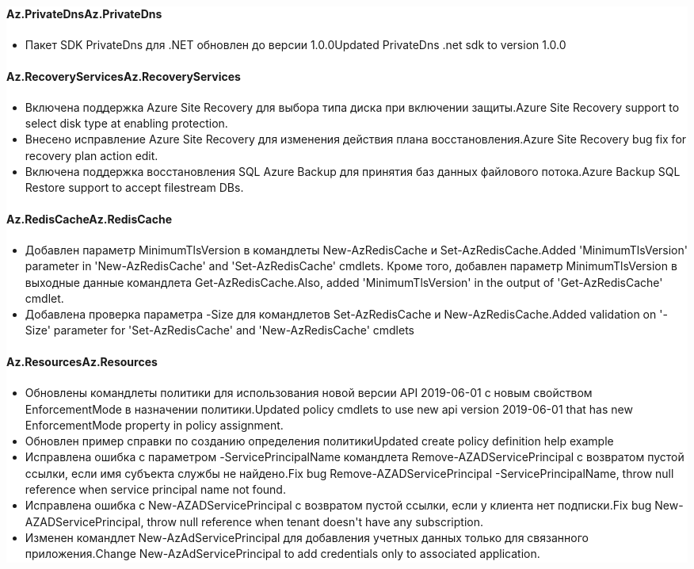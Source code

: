 #### <a name="azprivatedns"></a><span data-ttu-id="7af37-456">Az.PrivateDns</span><span class="sxs-lookup"><span data-stu-id="7af37-456">Az.PrivateDns</span></span>
* <span data-ttu-id="7af37-457">Пакет SDK PrivateDns для .NET обновлен до версии 1.0.0</span><span class="sxs-lookup"><span data-stu-id="7af37-457">Updated PrivateDns .net sdk to version 1.0.0</span></span>

#### <a name="azrecoveryservices"></a><span data-ttu-id="7af37-458">Az.RecoveryServices</span><span class="sxs-lookup"><span data-stu-id="7af37-458">Az.RecoveryServices</span></span>
* <span data-ttu-id="7af37-459">Включена поддержка Azure Site Recovery для выбора типа диска при включении защиты.</span><span class="sxs-lookup"><span data-stu-id="7af37-459">Azure Site Recovery support to select disk type at enabling protection.</span></span>
* <span data-ttu-id="7af37-460">Внесено исправление Azure Site Recovery для изменения действия плана восстановления.</span><span class="sxs-lookup"><span data-stu-id="7af37-460">Azure Site Recovery bug fix for recovery plan action edit.</span></span>
* <span data-ttu-id="7af37-461">Включена поддержка восстановления SQL Azure Backup для принятия баз данных файлового потока.</span><span class="sxs-lookup"><span data-stu-id="7af37-461">Azure Backup SQL Restore support to accept filestream DBs.</span></span>

#### <a name="azrediscache"></a><span data-ttu-id="7af37-462">Az.RedisCache</span><span class="sxs-lookup"><span data-stu-id="7af37-462">Az.RedisCache</span></span>
* <span data-ttu-id="7af37-463">Добавлен параметр MinimumTlsVersion в командлеты New-AzRedisCache и Set-AzRedisCache.</span><span class="sxs-lookup"><span data-stu-id="7af37-463">Added 'MinimumTlsVersion' parameter in 'New-AzRedisCache' and 'Set-AzRedisCache' cmdlets.</span></span> <span data-ttu-id="7af37-464">Кроме того, добавлен параметр MinimumTlsVersion в выходные данные командлета Get-AzRedisCache.</span><span class="sxs-lookup"><span data-stu-id="7af37-464">Also, added 'MinimumTlsVersion' in the output of 'Get-AzRedisCache' cmdlet.</span></span>
* <span data-ttu-id="7af37-465">Добавлена проверка параметра -Size для командлетов Set-AzRedisCache и New-AzRedisCache.</span><span class="sxs-lookup"><span data-stu-id="7af37-465">Added validation on '-Size' parameter for 'Set-AzRedisCache' and 'New-AzRedisCache' cmdlets</span></span>

#### <a name="azresources"></a><span data-ttu-id="7af37-466">Az.Resources</span><span class="sxs-lookup"><span data-stu-id="7af37-466">Az.Resources</span></span>
- <span data-ttu-id="7af37-467">Обновлены командлеты политики для использования новой версии API 2019-06-01 с новым свойством EnforcementMode в назначении политики.</span><span class="sxs-lookup"><span data-stu-id="7af37-467">Updated policy cmdlets to use new api version 2019-06-01 that has new EnforcementMode property in policy assignment.</span></span>
- <span data-ttu-id="7af37-468">Обновлен пример справки по созданию определения политики</span><span class="sxs-lookup"><span data-stu-id="7af37-468">Updated create policy definition help example</span></span>
- <span data-ttu-id="7af37-469">Исправлена ошибка с параметром -ServicePrincipalName командлета Remove-AZADServicePrincipal с возвратом пустой ссылки, если имя субъекта службы не найдено.</span><span class="sxs-lookup"><span data-stu-id="7af37-469">Fix bug Remove-AZADServicePrincipal -ServicePrincipalName, throw null reference when service principal name not found.</span></span>
- <span data-ttu-id="7af37-470">Исправлена ошибка с New-AZADServicePrincipal с возвратом пустой ссылки, если у клиента нет подписки.</span><span class="sxs-lookup"><span data-stu-id="7af37-470">Fix bug New-AZADServicePrincipal, throw null reference when tenant doesn't have any subscription.</span></span>
- <span data-ttu-id="7af37-471">Изменен командлет New-AzAdServicePrincipal для добавления учетных данных только для связанного приложения.</span><span class="sxs-lookup"><span data-stu-id="7af37-471">Change New-AzAdServicePrincipal to add credentials only to associated application.</span></span>
